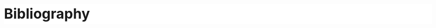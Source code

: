 # Bibliography

[^FNLHA]: the rental areas used here don't usually coincide with local authorities; the rent used is chosen randomly from those mapped to that local authority. See Fenton (2012) for a Local Authority to BRMA mapping; since Fenton is rather dated, on occassion a national average category A rent had to be used when no mapping was obvious.

[^JCODE1]: The code for this is in the Julia source file [StayingPutSim.jl](https://github.com/grahamstark/staying_put_sim/blob/master/src/StayingPutSim.jl)

[^OFSTED18]: OFSTED (2019), "Number of young people in foster care who became 18"

[^DFE18]: DFE 2019b, Underling Data, File "CareLeavers17182018_amended.csv", column "CL_Stayput_18"

[^FN200]: 200 iterations in the reported results

[^FNFEE]: an allowance is a per-child amount, a fee a per-carer amount; since we assume 1 child per carer on the staying put scheme there is no real difference in our modelling between the two.
